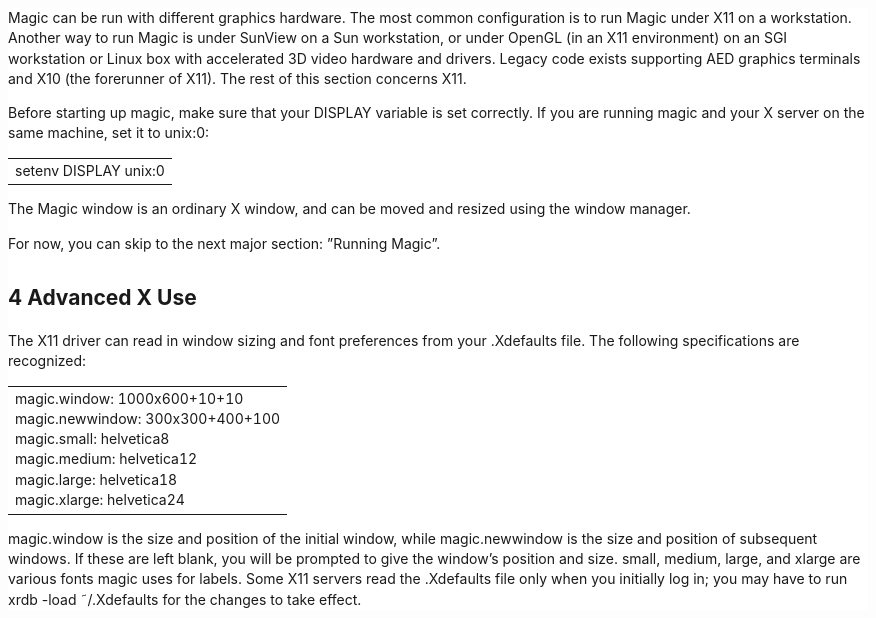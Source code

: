 Magic can be run with different graphics hardware. The most common
configuration is to run Magic under X11 on a workstation. Another way to
run Magic is under SunView on a Sun workstation, or under OpenGL (in an
X11 environment) on an SGI workstation or Linux box with accelerated 3D
video hardware and drivers. Legacy code exists supporting AED graphics
terminals and X10 (the forerunner of X11). The rest of this section
concerns X11.

Before starting up magic, make sure that your <span
class="pcrr7t-x-x-120">DISPLAY </span>variable is set correctly. If you
are running magic and your X server on the same machine, set it to <span
class="pcrr7t-x-x-120">unix:0</span>:

<table class="tabbing" data-cellpadding="0" data-border="0">
<tbody>
<tr class="odd tabbing" style="vertical-align:baseline;">
<td class="tabbing"><span class="ptmb7t-x-x-120">setenv </span><span
class="pcrr7t-x-x-120">DISPLAY unix:0</span></td>
</tr>
</tbody>
</table>

The Magic window is an ordinary X window, and can be moved and resized
using the window manager.

For now, you can skip to the next major section: ”Running Magic”.

## <span class="titlemark">4 </span> <span id="x1-40004"></span>Advanced X Use

The X11 driver can read in window sizing and font preferences from your
<span class="ptmri7t-x-x-120">.Xdefaults </span>file. The following
specifications are recognized:

<table class="tabbing" data-cellpadding="0" data-border="0">
<colgroup>
<col style="width: 100%" />
</colgroup>
<tbody>
<tr class="odd tabbing" style="vertical-align:baseline;">
<td class="tabbing"><span class="ptmb7t-x-x-120">magic.window:
</span>1000x600+10+10<br />
<span class="ptmb7t-x-x-120">magic.newwindow:
</span>300x300+400+100<br />
<span class="ptmb7t-x-x-120">magic.small: </span>helvetica8<br />
<span class="ptmb7t-x-x-120">magic.medium: </span>helvetica12<br />
<span class="ptmb7t-x-x-120">magic.large: </span>helvetica18<br />
<span class="ptmb7t-x-x-120">magic.xlarge: </span>helvetica24</td>
</tr>
</tbody>
</table>

<span class="ptmb7t-x-x-120">magic.window </span>is the size and
position of the initial window, while <span
class="ptmb7t-x-x-120">magic.newwindow </span>is the size and position
of subsequent windows. If these are left blank, you will be prompted to
give the window’s position and size. <span
class="ptmb7t-x-x-120">small</span>, <span
class="ptmb7t-x-x-120">medium</span>, <span
class="ptmb7t-x-x-120">large</span>, and <span
class="ptmb7t-x-x-120">xlarge </span>are various fonts magic uses for
labels. Some X11 servers read the <span
class="pcrr7t-x-x-120">.Xdefaults </span>file only when you initially
log in; you may have to run <span class="pcrr7t-x-x-120">xrdb
-load</span> <span class="pcrr7t-x-x-120">˜/.Xdefaults </span>for the
changes to take effect.